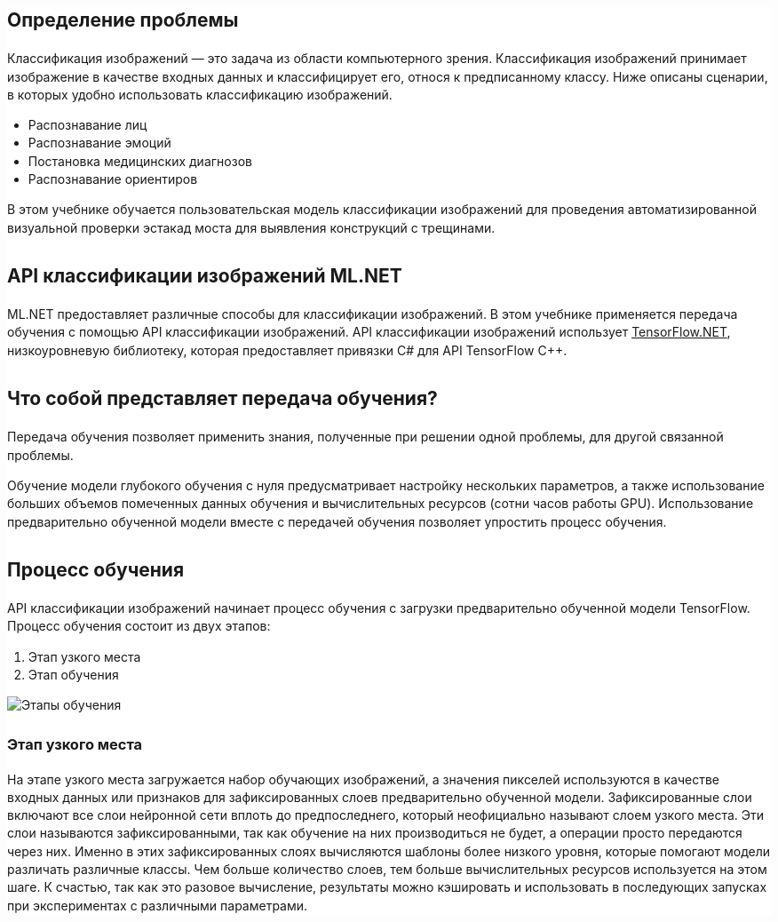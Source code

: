 ## <a name="understand-the-problem"></a>Определение проблемы

Классификация изображений — это задача из области компьютерного зрения. Классификация изображений принимает изображение в качестве входных данных и классифицирует его, относя к предписанному классу. Ниже описаны сценарии, в которых удобно использовать классификацию изображений.

- Распознавание лиц
- Распознавание эмоций
- Постановка медицинских диагнозов
- Распознавание ориентиров

В этом учебнике обучается пользовательская модель классификации изображений для проведения автоматизированной визуальной проверки эстакад моста для выявления конструкций с трещинами.

## <a name="mlnet-image-classification-api"></a>API классификации изображений ML.NET

ML.NET предоставляет различные способы для классификации изображений. В этом учебнике применяется передача обучения с помощью API классификации изображений. API классификации изображений использует [TensorFlow.NET](https://github.com/SciSharp/TensorFlow.NET), низкоуровневую библиотеку, которая предоставляет привязки C# для API TensorFlow C++.

## <a name="what-is-transfer-learning"></a>Что собой представляет передача обучения?

Передача обучения позволяет применить знания, полученные при решении одной проблемы, для другой связанной проблемы.

Обучение модели глубокого обучения с нуля предусматривает настройку нескольких параметров, а также использование больших объемов помеченных данных обучения и вычислительных ресурсов (сотни часов работы GPU). Использование предварительно обученной модели вместе с передачей обучения позволяет упростить процесс обучения.

## <a name="training-process"></a>Процесс обучения

API классификации изображений начинает процесс обучения с загрузки предварительно обученной модели TensorFlow. Процесс обучения состоит из двух этапов:

1. Этап узкого места
2. Этап обучения

![Этапы обучения](./media/image-classification-api-transfer-learning/training.png)

### <a name="bottleneck-phase"></a>Этап узкого места

На этапе узкого места загружается набор обучающих изображений, а значения пикселей используются в качестве входных данных или признаков для зафиксированных слоев предварительно обученной модели. Зафиксированные слои включают все слои нейронной сети вплоть до предпоследнего, который неофициально называют слоем узкого места. Эти слои называются зафиксированными, так как обучение на них производиться не будет, а операции просто передаются через них. Именно в этих зафиксированных слоях вычисляются шаблоны более низкого уровня, которые помогают модели различать различные классы. Чем больше количество слоев, тем больше вычислительных ресурсов используется на этом шаге. К счастью, так как это разовое вычисление, результаты можно кэшировать и использовать в последующих запусках при экспериментах с различными параметрами.
